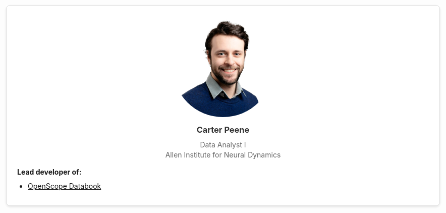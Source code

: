 <div class="instructor-card" style="border: 1px solid #ddd; border-radius: 8px; padding: 1.5rem; background: #fff; box-shadow: 0 2px 4px rgba(0,0,0,0.1);">
    <img src="images/instructors/carter_peene.jpg" alt="Carter Peene" style="width: 200px; height: 200px; border-radius: 50%; margin: 0 auto 1rem; display: block; object-fit: cover;">
    <h3 style="margin: 0; text-align: center; color: #333;">Carter Peene</h3>
    <p style="text-align: center; color: #666; margin: 0.5rem 0;">Data Analyst I<br>Allen Institute for Neural Dynamics</p>
    <div style="margin-top: 1rem;">
        <strong>Lead developer of:</strong>
        <ul style="margin: 0.5rem 0; padding-left: 1.5rem;">
            <li><a href="https://github.com/AllenInstitute/openscope_databook">OpenScope Databook</a></li>
        </ul>
    </div>
</div>
